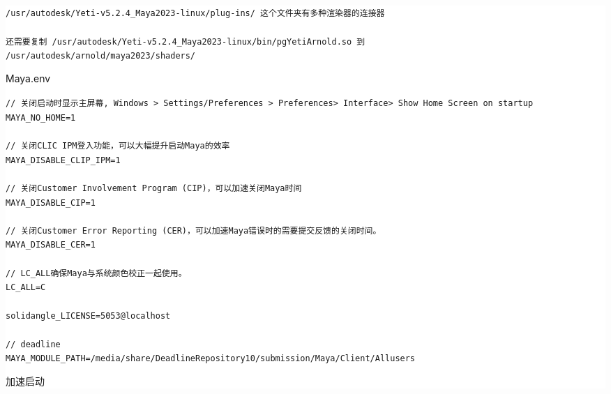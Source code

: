     /usr/autodesk/Yeti-v5.2.4_Maya2023-linux/plug-ins/ 这个文件夹有多种渲染器的连接器

    还需要复制 /usr/autodesk/Yeti-v5.2.4_Maya2023-linux/bin/pgYetiArnold.so 到
    /usr/autodesk/arnold/maya2023/shaders/


Maya.env

    // 关闭启动时显示主屏幕, Windows > Settings/Preferences > Preferences> Interface> Show Home Screen on startup
    MAYA_NO_HOME=1

    // 关闭CLIC IPM登入功能，可以大幅提升启动Maya的效率
    MAYA_DISABLE_CLIP_IPM=1

    // 关闭Customer Involvement Program (CIP)，可以加速关闭Maya时间
    MAYA_DISABLE_CIP=1

    // 关闭Customer Error Reporting (CER)，可以加速Maya错误时的需要提交反馈的关闭时间。
    MAYA_DISABLE_CER=1

    // LC_ALL确保Maya与系统颜色校正一起使用。
    LC_ALL=C

    solidangle_LICENSE=5053@localhost

    // deadline
    MAYA_MODULE_PATH=/media/share/DeadlineRepository10/submission/Maya/Client/Allusers


加速启动
